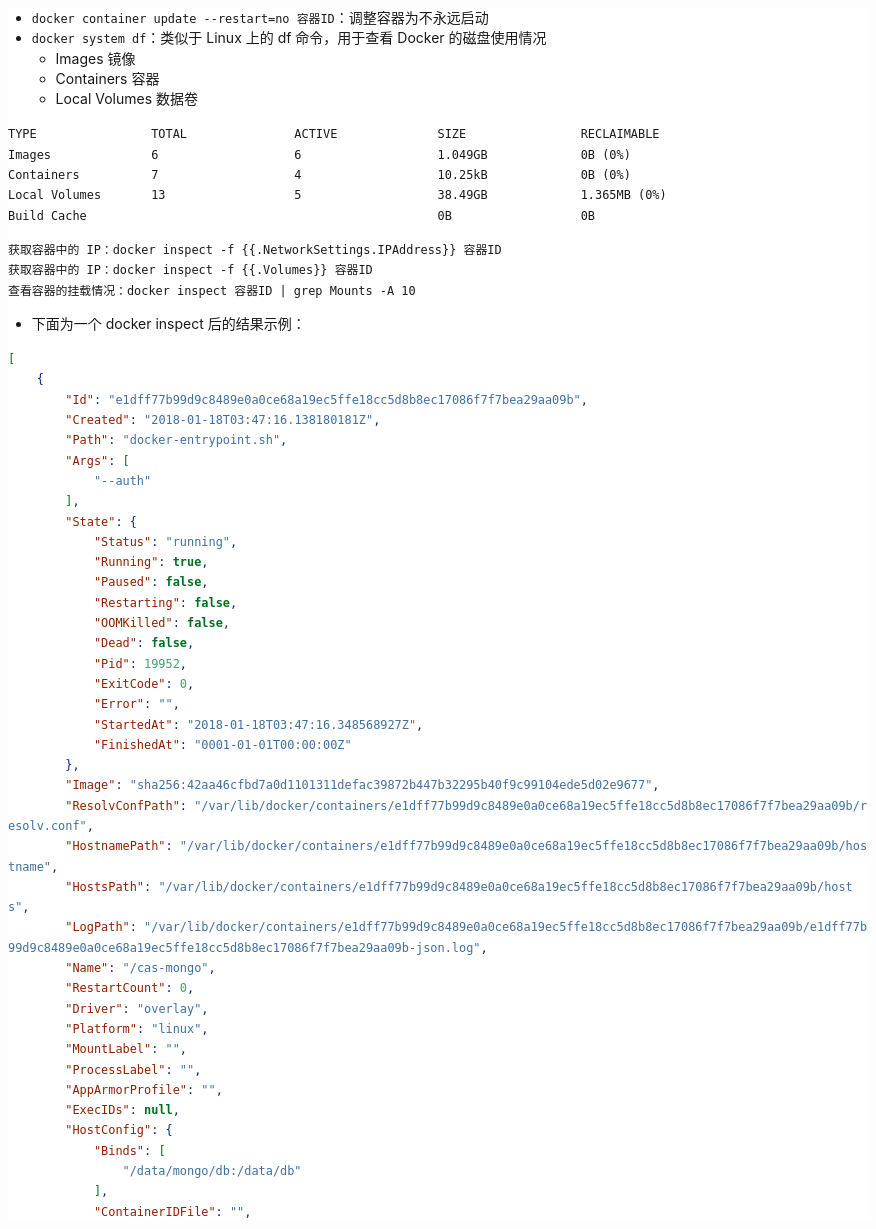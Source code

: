 - `docker container update --restart=no 容器ID`：调整容器为不永远启动
- `docker system df`：类似于 Linux 上的 df 命令，用于查看 Docker 的磁盘使用情况
	- Images 镜像
	- Containers 容器
	- Local Volumes 数据卷

```
TYPE                TOTAL               ACTIVE              SIZE                RECLAIMABLE
Images              6                   6                   1.049GB             0B (0%)
Containers          7                   4                   10.25kB             0B (0%)
Local Volumes       13                  5                   38.49GB             1.365MB (0%)
Build Cache                                                 0B                  0B
```

```
获取容器中的 IP：docker inspect -f {{.NetworkSettings.IPAddress}} 容器ID
获取容器中的 IP：docker inspect -f {{.Volumes}} 容器ID
查看容器的挂载情况：docker inspect 容器ID | grep Mounts -A 10
```

- 下面为一个 docker inspect 后的结果示例：

```json
[
    {
        "Id": "e1dff77b99d9c8489e0a0ce68a19ec5ffe18cc5d8b8ec17086f7f7bea29aa09b",
        "Created": "2018-01-18T03:47:16.138180181Z",
        "Path": "docker-entrypoint.sh",
        "Args": [
            "--auth"
        ],
        "State": {
            "Status": "running",
            "Running": true,
            "Paused": false,
            "Restarting": false,
            "OOMKilled": false,
            "Dead": false,
            "Pid": 19952,
            "ExitCode": 0,
            "Error": "",
            "StartedAt": "2018-01-18T03:47:16.348568927Z",
            "FinishedAt": "0001-01-01T00:00:00Z"
        },
        "Image": "sha256:42aa46cfbd7a0d1101311defac39872b447b32295b40f9c99104ede5d02e9677",
        "ResolvConfPath": "/var/lib/docker/containers/e1dff77b99d9c8489e0a0ce68a19ec5ffe18cc5d8b8ec17086f7f7bea29aa09b/resolv.conf",
        "HostnamePath": "/var/lib/docker/containers/e1dff77b99d9c8489e0a0ce68a19ec5ffe18cc5d8b8ec17086f7f7bea29aa09b/hostname",
        "HostsPath": "/var/lib/docker/containers/e1dff77b99d9c8489e0a0ce68a19ec5ffe18cc5d8b8ec17086f7f7bea29aa09b/hosts",
        "LogPath": "/var/lib/docker/containers/e1dff77b99d9c8489e0a0ce68a19ec5ffe18cc5d8b8ec17086f7f7bea29aa09b/e1dff77b99d9c8489e0a0ce68a19ec5ffe18cc5d8b8ec17086f7f7bea29aa09b-json.log",
        "Name": "/cas-mongo",
        "RestartCount": 0,
        "Driver": "overlay",
        "Platform": "linux",
        "MountLabel": "",
        "ProcessLabel": "",
        "AppArmorProfile": "",
        "ExecIDs": null,
        "HostConfig": {
            "Binds": [
                "/data/mongo/db:/data/db"
            ],
            "ContainerIDFile": "",
```